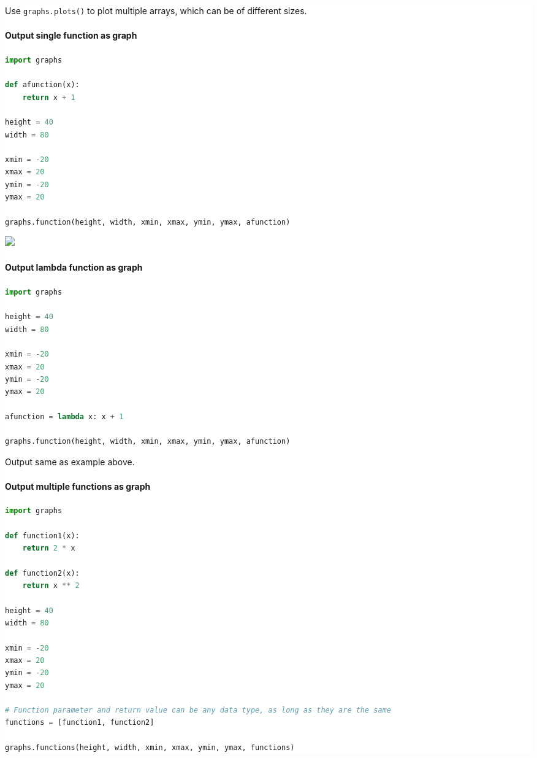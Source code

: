Use `graphs.plots()` to plot multiple arrays, which can be of different sizes.

#### Output single function as graph

```py
import graphs

def afunction(x):
	return x + 1

height = 40
width = 80

xmin = -20
xmax = 20
ymin = -20
ymax = 20

graphs.function(height, width, xmin, xmax, ymin, ymax, afunction)
```

![](../images/function%20to%20graph.png)

#### Output lambda function as graph

```py
import graphs

height = 40
width = 80

xmin = -20
xmax = 20
ymin = -20
ymax = 20

afunction = lambda x: x + 1

graphs.function(height, width, xmin, xmax, ymin, ymax, afunction)
```

Output same as example above.

#### Output multiple functions as graph

```py
import graphs

def function1(x):
	return 2 * x

def function2(x):
	return x ** 2

height = 40
width = 80

xmin = -20
xmax = 20
ymin = -20
ymax = 20

# Function parameter and return value can be any data type, as long as they are the same
functions = [function1, function2]

graphs.functions(height, width, xmin, xmax, ymin, ymax, functions)
```